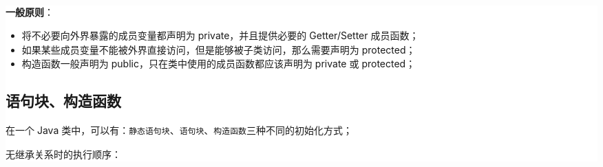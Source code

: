 
**一般原则**：
- 将不必要向外界暴露的成员变量都声明为 private，并且提供必要的 Getter/Setter 成员函数；
- 如果某些成员变量不能被外界直接访问，但是能够被子类访问，那么需要声明为 protected；
- 构造函数一般声明为 public，只在类中使用的成员函数都应该声明为 private 或 protected；


## 语句块、构造函数
在一个 Java 类中，可以有：`静态语句块`、`语句块`、`构造函数`三种不同的初始化方式；

无继承关系时的执行顺序：
<pre><code class="language-java line-numbers"><script type="text/plain">import static java.lang.System.*;
import java.util.*;

public class Main {
    public static void main(String args[]) {
        out.println("+++++++ No.1 +++++++");
        new Test();

        out.println("\n+++++++ No.2 +++++++");
        new Test();

        out.println("\n+++++++ No.3 +++++++");
        new Test();
    }
}

class Test {
    // static 成员变量
    private static int cnt = 0;

    // static 语句块
    static {
        out.printf("static state_block\n");
    }

    // 语句块(初始化块)
    {
        cnt++;
        out.printf("init state_block <%d>\n", cnt);
    }

    // 构造函数
    public Test() {
        out.printf("constructor <%d>\n", cnt);
    }
}
</script></code></pre>

<pre><code class="language-java line-numbers"><script type="text/plain"># root @ arch in ~/work on git:master x [10:35:54]
$ javac Main.java

# root @ arch in ~/work on git:master x [10:36:36]
$ java Main
+++++++ No.1 +++++++
static state_block
init state_block <1>
constructor <1>
